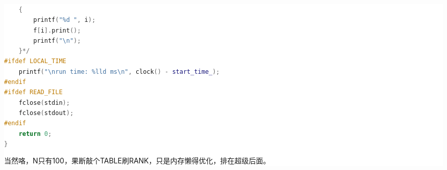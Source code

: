 ``` cpp
    {
        printf("%d ", i);
        f[i].print();
        printf("\n");
    }*/
#ifdef LOCAL_TIME
    printf("\nrun time: %lld ms\n", clock() - start_time_);
#endif
#ifdef READ_FILE
    fclose(stdin);
    fclose(stdout);
#endif
    return 0;
}
```

当然咯，N只有100，果断敲个TABLE刷RANK，只是内存懒得优化，排在超级后面。